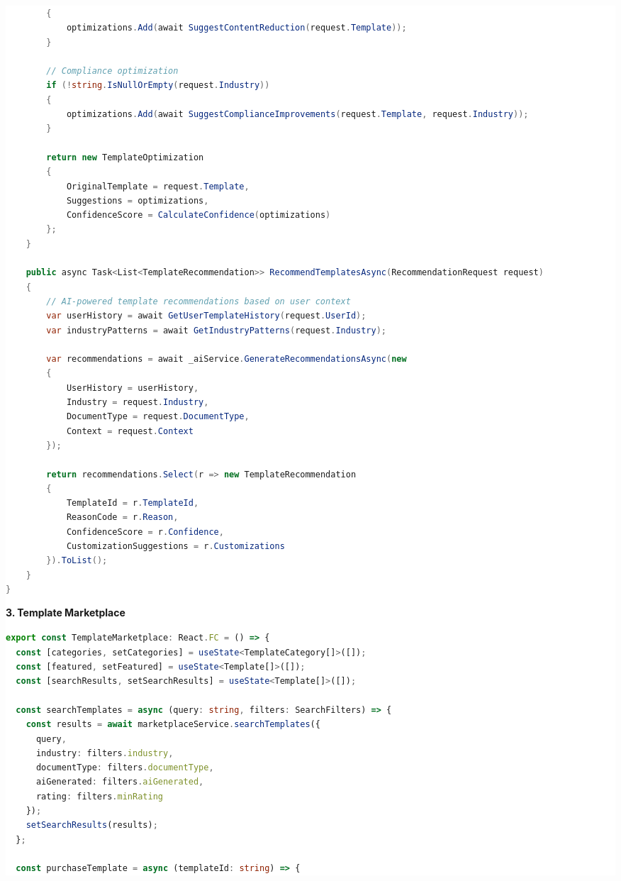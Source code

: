 ```csharp
        {
            optimizations.Add(await SuggestContentReduction(request.Template));
        }

        // Compliance optimization
        if (!string.IsNullOrEmpty(request.Industry))
        {
            optimizations.Add(await SuggestComplianceImprovements(request.Template, request.Industry));
        }

        return new TemplateOptimization
        {
            OriginalTemplate = request.Template,
            Suggestions = optimizations,
            ConfidenceScore = CalculateConfidence(optimizations)
        };
    }

    public async Task<List<TemplateRecommendation>> RecommendTemplatesAsync(RecommendationRequest request)
    {
        // AI-powered template recommendations based on user context
        var userHistory = await GetUserTemplateHistory(request.UserId);
        var industryPatterns = await GetIndustryPatterns(request.Industry);
        
        var recommendations = await _aiService.GenerateRecommendationsAsync(new
        {
            UserHistory = userHistory,
            Industry = request.Industry,
            DocumentType = request.DocumentType,
            Context = request.Context
        });

        return recommendations.Select(r => new TemplateRecommendation
        {
            TemplateId = r.TemplateId,
            ReasonCode = r.Reason,
            ConfidenceScore = r.Confidence,
            CustomizationSuggestions = r.Customizations
        }).ToList();
    }
}
```

**3. Template Marketplace**
```typescript
export const TemplateMarketplace: React.FC = () => {
  const [categories, setCategories] = useState<TemplateCategory[]>([]);
  const [featured, setFeatured] = useState<Template[]>([]);
  const [searchResults, setSearchResults] = useState<Template[]>([]);

  const searchTemplates = async (query: string, filters: SearchFilters) => {
    const results = await marketplaceService.searchTemplates({
      query,
      industry: filters.industry,
      documentType: filters.documentType,
      aiGenerated: filters.aiGenerated,
      rating: filters.minRating
    });
    setSearchResults(results);
  };

  const purchaseTemplate = async (templateId: string) => {
```